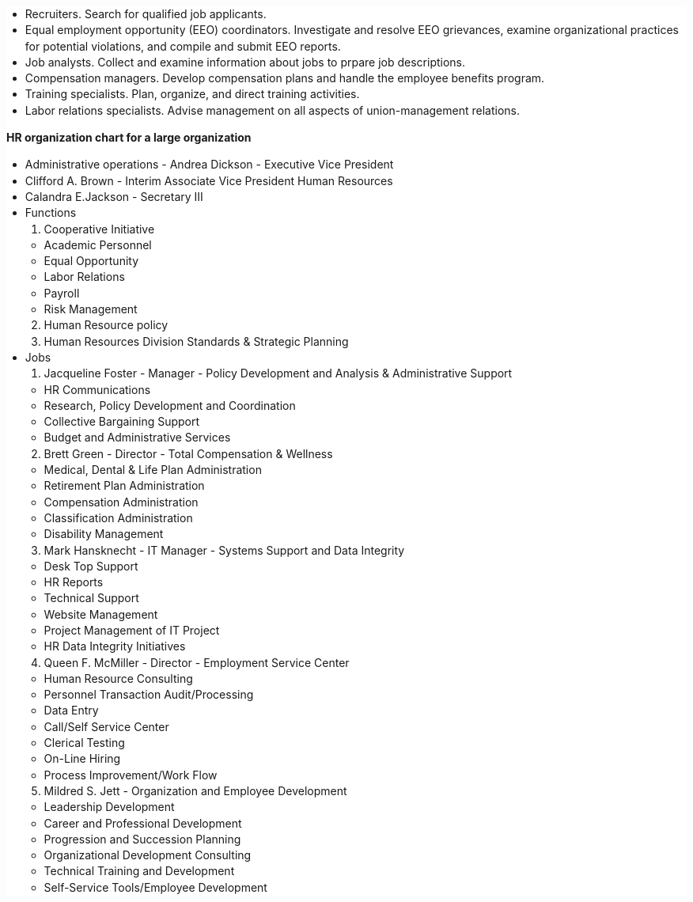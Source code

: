 - Recruiters. Search for qualified job applicants.
- Equal employment opportunity (EEO) coordinators. Investigate and resolve EEO grievances, examine organizational practices for potential violations, and compile and submit EEO reports.
- Job analysts. Collect and examine information about jobs to prpare job descriptions.
- Compensation managers. Develop compensation plans and handle the employee benefits program.
- Training specialists. Plan, organize, and direct training activities.
- Labor relations specialists. Advise management on all aspects of union-management relations.

**HR organization chart for a large organization**

- Administrative operations - Andrea Dickson - Executive Vice President   
- Clifford A. Brown - Interim Associate Vice President Human Resources   
- Calandra E.Jackson - Secretary III   
- Functions   
    1. Cooperative Initiative   
    - Academic Personnel   
    - Equal Opportunity   
    - Labor Relations   
    - Payroll   
    - Risk Management   
    2. Human Resource policy   
    3. Human Resources Division Standards & Strategic Planning   
- Jobs   
    1. Jacqueline Foster - Manager - Policy Development and Analysis & Administrative Support   
    - HR Communications   
    - Research, Policy Development and Coordination   
    - Collective Bargaining Support   
    - Budget and Administrative Services   
    2. Brett Green - Director - Total Compensation & Wellness   
    - Medical, Dental & Life Plan Administration   
    - Retirement Plan Administration   
    - Compensation Administration   
    - Classification Administration   
    - Disability Management   
    3. Mark Hansknecht - IT Manager - Systems Support and Data Integrity   
    - Desk Top Support   
    - HR Reports   
    - Technical Support   
    - Website Management   
    - Project Management of IT Project   
    - HR Data Integrity Initiatives   
    4. Queen F. McMiller - Director - Employment Service Center   
    - Human Resource Consulting   
    - Personnel Transaction Audit/Processing   
    - Data Entry   
    - Call/Self Service Center   
    - Clerical Testing   
    - On-Line Hiring   
    - Process Improvement/Work Flow   
    5. Mildred S. Jett - Organization and Employee Development   
    - Leadership Development   
    - Career and Professional Development   
    - Progression and Succession Planning   
    - Organizational Development Consulting   
    - Technical Training and Development   
    - Self-Service Tools/Employee Development   
